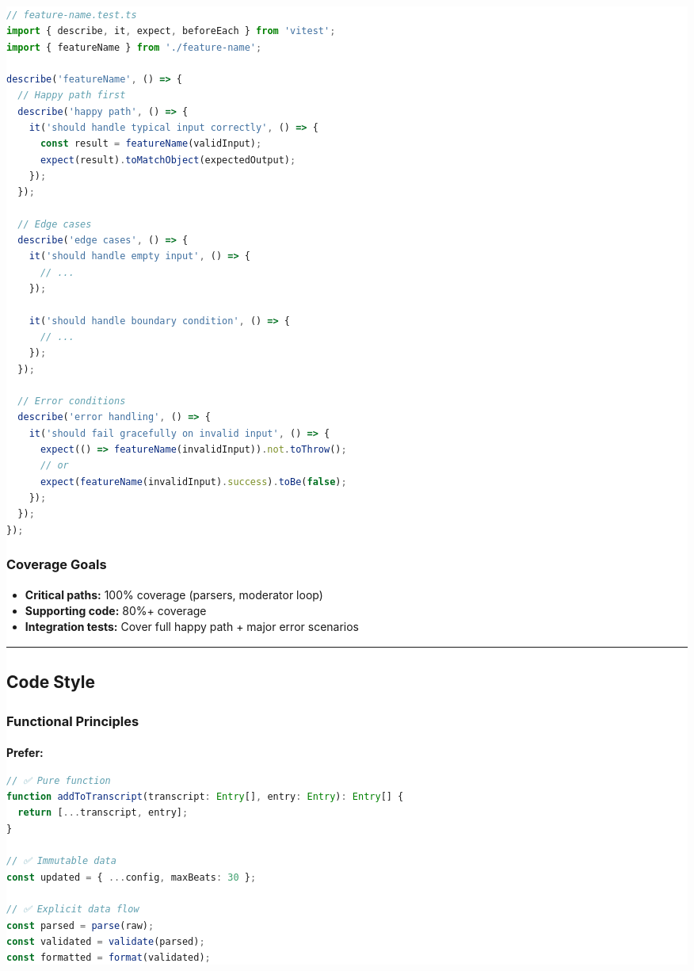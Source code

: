 ```typescript
// feature-name.test.ts
import { describe, it, expect, beforeEach } from 'vitest';
import { featureName } from './feature-name';

describe('featureName', () => {
  // Happy path first
  describe('happy path', () => {
    it('should handle typical input correctly', () => {
      const result = featureName(validInput);
      expect(result).toMatchObject(expectedOutput);
    });
  });

  // Edge cases
  describe('edge cases', () => {
    it('should handle empty input', () => {
      // ...
    });

    it('should handle boundary condition', () => {
      // ...
    });
  });

  // Error conditions
  describe('error handling', () => {
    it('should fail gracefully on invalid input', () => {
      expect(() => featureName(invalidInput)).not.toThrow();
      // or
      expect(featureName(invalidInput).success).toBe(false);
    });
  });
});
```

### Coverage Goals

- **Critical paths:** 100% coverage (parsers, moderator loop)
- **Supporting code:** 80%+ coverage
- **Integration tests:** Cover full happy path + major error scenarios

---

## Code Style

### Functional Principles

**Prefer:**
```typescript
// ✅ Pure function
function addToTranscript(transcript: Entry[], entry: Entry): Entry[] {
  return [...transcript, entry];
}

// ✅ Immutable data
const updated = { ...config, maxBeats: 30 };

// ✅ Explicit data flow
const parsed = parse(raw);
const validated = validate(parsed);
const formatted = format(validated);
```

